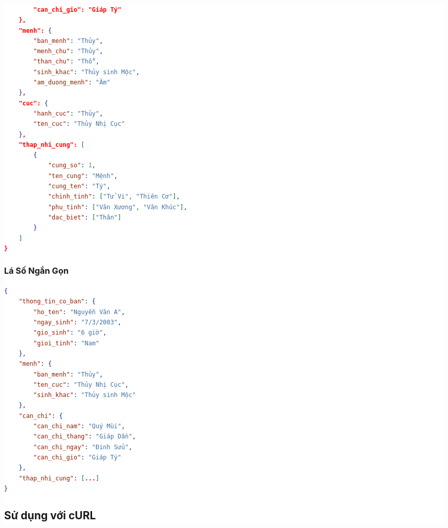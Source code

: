 ```json
        "can_chi_gio": "Giáp Tý"
    },
    "menh": {
        "ban_menh": "Thủy",
        "menh_chu": "Thủy",
        "than_chu": "Thổ",
        "sinh_khac": "Thủy sinh Mộc",
        "am_duong_menh": "Âm"
    },
    "cuc": {
        "hanh_cuc": "Thủy",
        "ten_cuc": "Thủy Nhị Cục"
    },
    "thap_nhi_cung": [
        {
            "cung_so": 1,
            "ten_cung": "Mệnh",
            "cung_ten": "Tý",
            "chinh_tinh": ["Tử Vi", "Thiên Cơ"],
            "phu_tinh": ["Văn Xương", "Văn Khúc"],
            "dac_biet": ["Thân"]
        }
    ]
}
```

### Lá Số Ngắn Gọn
```json
{
    "thong_tin_co_ban": {
        "ho_ten": "Nguyễn Văn A",
        "ngay_sinh": "7/3/2003",
        "gio_sinh": "6 giờ",
        "gioi_tinh": "Nam"
    },
    "menh": {
        "ban_menh": "Thủy",
        "ten_cuc": "Thủy Nhị Cục",
        "sinh_khac": "Thủy sinh Mộc"
    },
    "can_chi": {
        "can_chi_nam": "Quý Mùi",
        "can_chi_thang": "Giáp Dần",
        "can_chi_ngay": "Đinh Sửu",
        "can_chi_gio": "Giáp Tý"
    },
    "thap_nhi_cung": [...]
}
```

## Sử dụng với cURL
